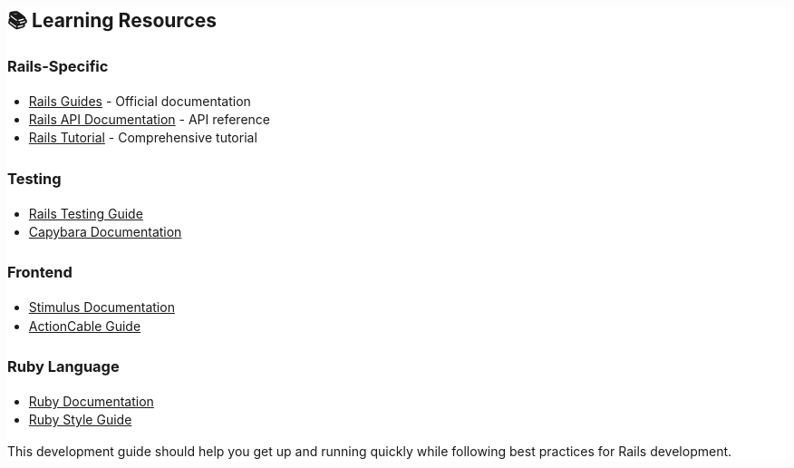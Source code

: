 ## 📚 Learning Resources

### Rails-Specific
- [Rails Guides](https://guides.rubyonrails.org/) - Official documentation
- [Rails API Documentation](https://api.rubyonrails.org/) - API reference
- [Rails Tutorial](https://www.railstutorial.org/) - Comprehensive tutorial

### Testing
- [Rails Testing Guide](https://guides.rubyonrails.org/testing.html)
- [Capybara Documentation](https://github.com/teamcapybara/capybara)

### Frontend
- [Stimulus Documentation](https://stimulus.hotwired.dev/)
- [ActionCable Guide](https://guides.rubyonrails.org/action_cable_overview.html)

### Ruby Language
- [Ruby Documentation](https://ruby-doc.org/)
- [Ruby Style Guide](https://rubystyle.guide/)

This development guide should help you get up and running quickly while following best practices for Rails development.